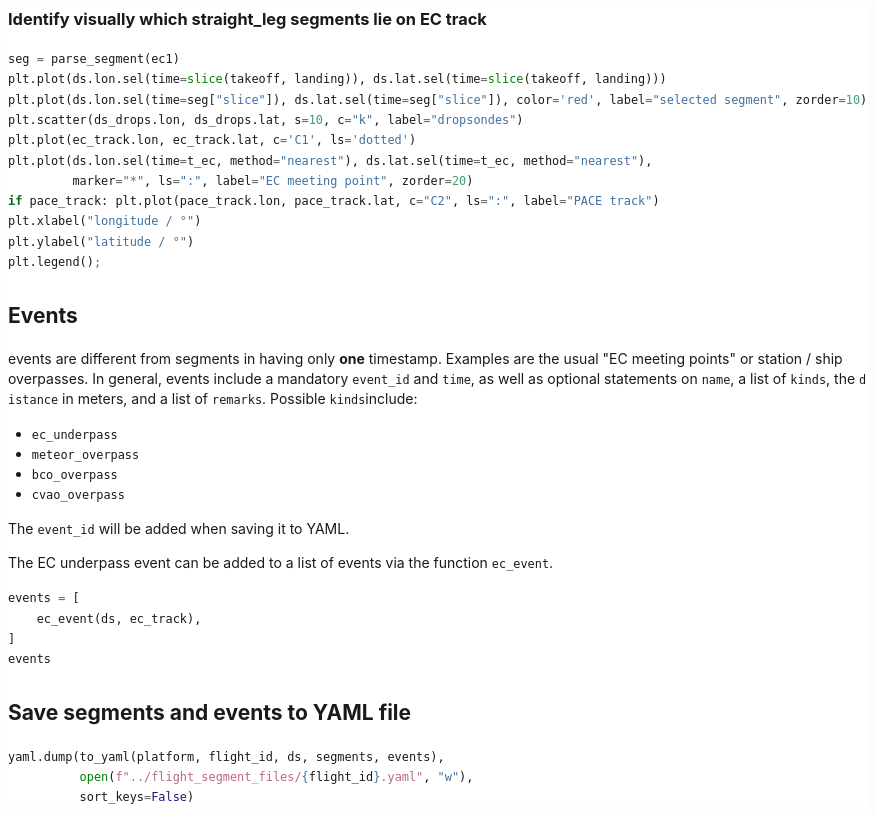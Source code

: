 ### Identify visually which straight_leg segments lie on EC track

```python
seg = parse_segment(ec1)
plt.plot(ds.lon.sel(time=slice(takeoff, landing)), ds.lat.sel(time=slice(takeoff, landing)))
plt.plot(ds.lon.sel(time=seg["slice"]), ds.lat.sel(time=seg["slice"]), color='red', label="selected segment", zorder=10)
plt.scatter(ds_drops.lon, ds_drops.lat, s=10, c="k", label="dropsondes")
plt.plot(ec_track.lon, ec_track.lat, c='C1', ls='dotted')
plt.plot(ds.lon.sel(time=t_ec, method="nearest"), ds.lat.sel(time=t_ec, method="nearest"),
         marker="*", ls=":", label="EC meeting point", zorder=20)
if pace_track: plt.plot(pace_track.lon, pace_track.lat, c="C2", ls=":", label="PACE track")
plt.xlabel("longitude / °")
plt.ylabel("latitude / °")
plt.legend();
```

## Events
events are different from segments in having only **one** timestamp. Examples are the usual "EC meeting points" or station / ship overpasses. In general, events include a mandatory `event_id` and `time`, as well as optional statements on `name`, a list of `kinds`, the `distance` in meters, and a list of `remarks`. Possible `kinds`include:
- `ec_underpass`
- `meteor_overpass`
- `bco_overpass`
- `cvao_overpass`

The `event_id` will be added when saving it to YAML.

The EC underpass event can be added to a list of events via the function `ec_event`.

```python
events = [
    ec_event(ds, ec_track),
]
events
```

## Save segments and events to YAML file

```python
yaml.dump(to_yaml(platform, flight_id, ds, segments, events),
          open(f"../flight_segment_files/{flight_id}.yaml", "w"),
          sort_keys=False)
```
